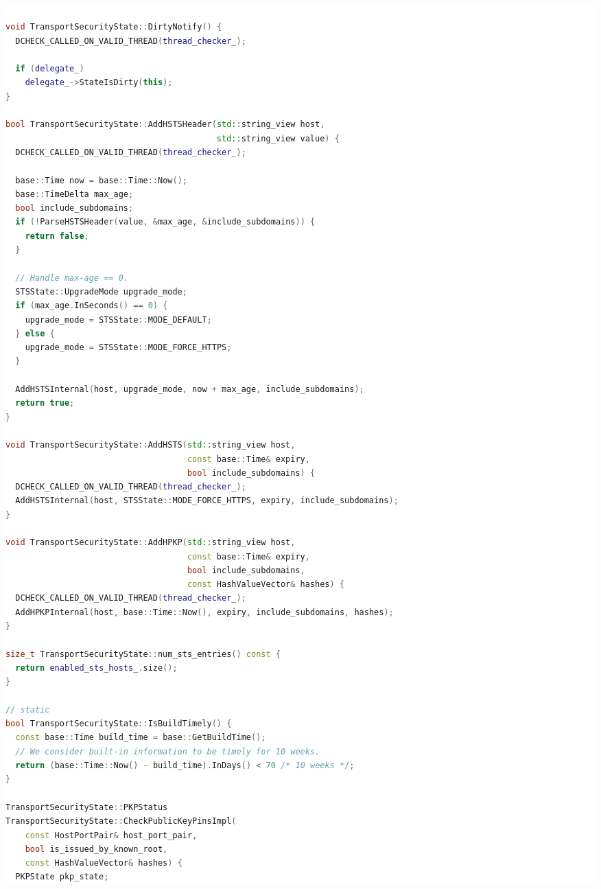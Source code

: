 ```cpp

void TransportSecurityState::DirtyNotify() {
  DCHECK_CALLED_ON_VALID_THREAD(thread_checker_);

  if (delegate_)
    delegate_->StateIsDirty(this);
}

bool TransportSecurityState::AddHSTSHeader(std::string_view host,
                                           std::string_view value) {
  DCHECK_CALLED_ON_VALID_THREAD(thread_checker_);

  base::Time now = base::Time::Now();
  base::TimeDelta max_age;
  bool include_subdomains;
  if (!ParseHSTSHeader(value, &max_age, &include_subdomains)) {
    return false;
  }

  // Handle max-age == 0.
  STSState::UpgradeMode upgrade_mode;
  if (max_age.InSeconds() == 0) {
    upgrade_mode = STSState::MODE_DEFAULT;
  } else {
    upgrade_mode = STSState::MODE_FORCE_HTTPS;
  }

  AddHSTSInternal(host, upgrade_mode, now + max_age, include_subdomains);
  return true;
}

void TransportSecurityState::AddHSTS(std::string_view host,
                                     const base::Time& expiry,
                                     bool include_subdomains) {
  DCHECK_CALLED_ON_VALID_THREAD(thread_checker_);
  AddHSTSInternal(host, STSState::MODE_FORCE_HTTPS, expiry, include_subdomains);
}

void TransportSecurityState::AddHPKP(std::string_view host,
                                     const base::Time& expiry,
                                     bool include_subdomains,
                                     const HashValueVector& hashes) {
  DCHECK_CALLED_ON_VALID_THREAD(thread_checker_);
  AddHPKPInternal(host, base::Time::Now(), expiry, include_subdomains, hashes);
}

size_t TransportSecurityState::num_sts_entries() const {
  return enabled_sts_hosts_.size();
}

// static
bool TransportSecurityState::IsBuildTimely() {
  const base::Time build_time = base::GetBuildTime();
  // We consider built-in information to be timely for 10 weeks.
  return (base::Time::Now() - build_time).InDays() < 70 /* 10 weeks */;
}

TransportSecurityState::PKPStatus
TransportSecurityState::CheckPublicKeyPinsImpl(
    const HostPortPair& host_port_pair,
    bool is_issued_by_known_root,
    const HashValueVector& hashes) {
  PKPState pkp_state;
```